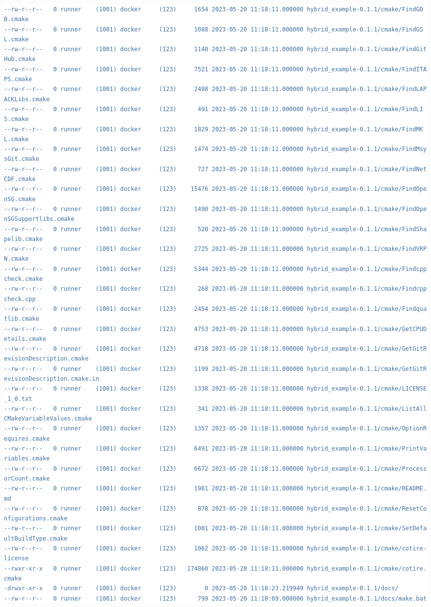 ```diff
--rw-r--r--   0 runner    (1001) docker     (123)     1654 2023-05-20 11:18:11.000000 hybrid_example-0.1.1/cmake/FindGDB.cmake
--rw-r--r--   0 runner    (1001) docker     (123)     1088 2023-05-20 11:18:11.000000 hybrid_example-0.1.1/cmake/FindGSL.cmake
--rw-r--r--   0 runner    (1001) docker     (123)     1140 2023-05-20 11:18:11.000000 hybrid_example-0.1.1/cmake/FindGitHub.cmake
--rw-r--r--   0 runner    (1001) docker     (123)     7521 2023-05-20 11:18:11.000000 hybrid_example-0.1.1/cmake/FindITAPS.cmake
--rw-r--r--   0 runner    (1001) docker     (123)     2498 2023-05-20 11:18:11.000000 hybrid_example-0.1.1/cmake/FindLAPACKLibs.cmake
--rw-r--r--   0 runner    (1001) docker     (123)      491 2023-05-20 11:18:11.000000 hybrid_example-0.1.1/cmake/FindLIS.cmake
--rw-r--r--   0 runner    (1001) docker     (123)     1829 2023-05-20 11:18:11.000000 hybrid_example-0.1.1/cmake/FindMKL.cmake
--rw-r--r--   0 runner    (1001) docker     (123)     1474 2023-05-20 11:18:11.000000 hybrid_example-0.1.1/cmake/FindMsysGit.cmake
--rw-r--r--   0 runner    (1001) docker     (123)      727 2023-05-20 11:18:11.000000 hybrid_example-0.1.1/cmake/FindNetCDF.cmake
--rw-r--r--   0 runner    (1001) docker     (123)    15476 2023-05-20 11:18:11.000000 hybrid_example-0.1.1/cmake/FindOpenSG.cmake
--rw-r--r--   0 runner    (1001) docker     (123)     1490 2023-05-20 11:18:11.000000 hybrid_example-0.1.1/cmake/FindOpenSGSupportlibs.cmake
--rw-r--r--   0 runner    (1001) docker     (123)      520 2023-05-20 11:18:11.000000 hybrid_example-0.1.1/cmake/FindShapelib.cmake
--rw-r--r--   0 runner    (1001) docker     (123)     2725 2023-05-20 11:18:11.000000 hybrid_example-0.1.1/cmake/FindVRPN.cmake
--rw-r--r--   0 runner    (1001) docker     (123)     5344 2023-05-20 11:18:11.000000 hybrid_example-0.1.1/cmake/Findcppcheck.cmake
--rw-r--r--   0 runner    (1001) docker     (123)      268 2023-05-20 11:18:11.000000 hybrid_example-0.1.1/cmake/Findcppcheck.cpp
--rw-r--r--   0 runner    (1001) docker     (123)     2454 2023-05-20 11:18:11.000000 hybrid_example-0.1.1/cmake/Findquatlib.cmake
--rw-r--r--   0 runner    (1001) docker     (123)     4753 2023-05-20 11:18:11.000000 hybrid_example-0.1.1/cmake/GetCPUDetails.cmake
--rw-r--r--   0 runner    (1001) docker     (123)     4718 2023-05-20 11:18:11.000000 hybrid_example-0.1.1/cmake/GetGitRevisionDescription.cmake
--rw-r--r--   0 runner    (1001) docker     (123)     1199 2023-05-20 11:18:11.000000 hybrid_example-0.1.1/cmake/GetGitRevisionDescription.cmake.in
--rw-r--r--   0 runner    (1001) docker     (123)     1338 2023-05-20 11:18:11.000000 hybrid_example-0.1.1/cmake/LICENSE_1_0.txt
--rw-r--r--   0 runner    (1001) docker     (123)      341 2023-05-20 11:18:11.000000 hybrid_example-0.1.1/cmake/ListAllCMakeVariableValues.cmake
--rw-r--r--   0 runner    (1001) docker     (123)     1357 2023-05-20 11:18:11.000000 hybrid_example-0.1.1/cmake/OptionRequires.cmake
--rw-r--r--   0 runner    (1001) docker     (123)     6491 2023-05-20 11:18:11.000000 hybrid_example-0.1.1/cmake/PrintVariables.cmake
--rw-r--r--   0 runner    (1001) docker     (123)     6672 2023-05-20 11:18:11.000000 hybrid_example-0.1.1/cmake/ProcessorCount.cmake
--rw-r--r--   0 runner    (1001) docker     (123)     1981 2023-05-20 11:18:11.000000 hybrid_example-0.1.1/cmake/README.md
--rw-r--r--   0 runner    (1001) docker     (123)      878 2023-05-20 11:18:11.000000 hybrid_example-0.1.1/cmake/ResetConfigurations.cmake
--rw-r--r--   0 runner    (1001) docker     (123)     1001 2023-05-20 11:18:11.000000 hybrid_example-0.1.1/cmake/SetDefaultBuildType.cmake
--rw-r--r--   0 runner    (1001) docker     (123)     1062 2023-05-20 11:18:11.000000 hybrid_example-0.1.1/cmake/cotire-license
--rwxr-xr-x   0 runner    (1001) docker     (123)   174860 2023-05-20 11:18:11.000000 hybrid_example-0.1.1/cmake/cotire.cmake
-drwxr-xr-x   0 runner    (1001) docker     (123)        0 2023-05-20 11:18:23.219949 hybrid_example-0.1.1/docs/
--rw-r--r--   0 runner    (1001) docker     (123)      799 2023-05-20 11:18:09.000000 hybrid_example-0.1.1/docs/make.bat
```